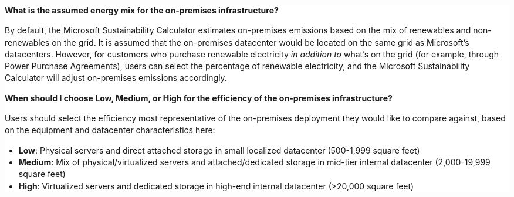 **What is the assumed energy mix for the on-premises infrastructure?**

By default, the Microsoft Sustainability Calculator estimates on-premises emissions based on the mix of renewables and non-renewables on the grid. It is assumed that the on-premises datacenter would be located on the same grid as Microsoft’s datacenters. However, for customers who purchase renewable electricity *in addition to* what’s on the grid (for example, through Power Purchase Agreements), users can select the percentage of renewable electricity, and the Microsoft Sustainability Calculator will adjust on-premises emissions accordingly.

**When should I choose Low, Medium, or High for the efficiency of the on-premises infrastructure?**

Users should select the efficiency most representative of the on-premises deployment they would like to compare against, based on the equipment and datacenter characteristics here:

- **Low**: Physical servers and direct attached storage in small localized datacenter (500-1,999 square feet)
- **Medium**: Mix of physical/virtualized servers and attached/dedicated storage in mid-tier internal datacenter (2,000-19,999 square feet)
- **High**: Virtualized servers and dedicated storage in high-end internal datacenter (>20,000 square feet)
